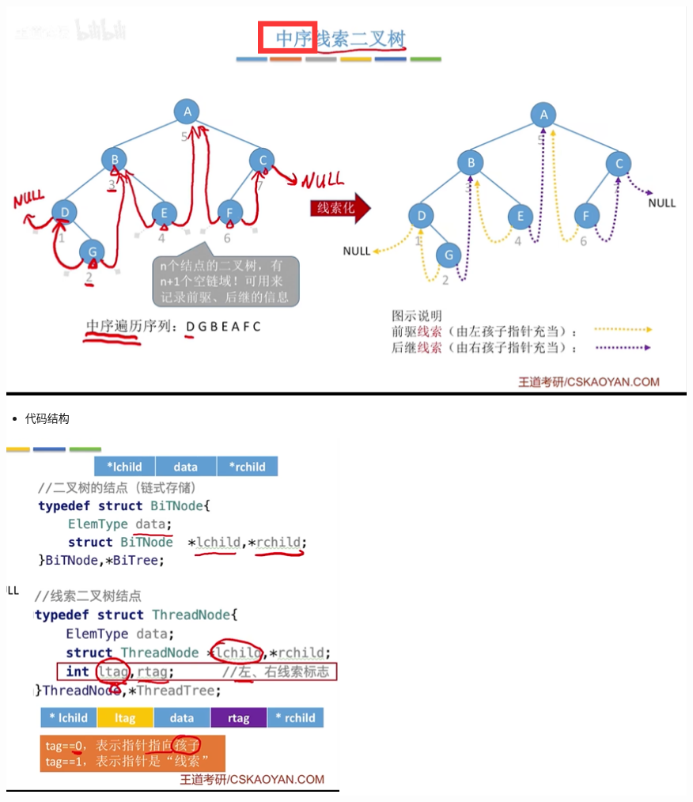 ![image-20211222215043591](数据结构与算法.assets/image-20211222215043591.png)

- 代码结构

![image-20211222215153660](数据结构与算法.assets/image-20211222215153660.png)
